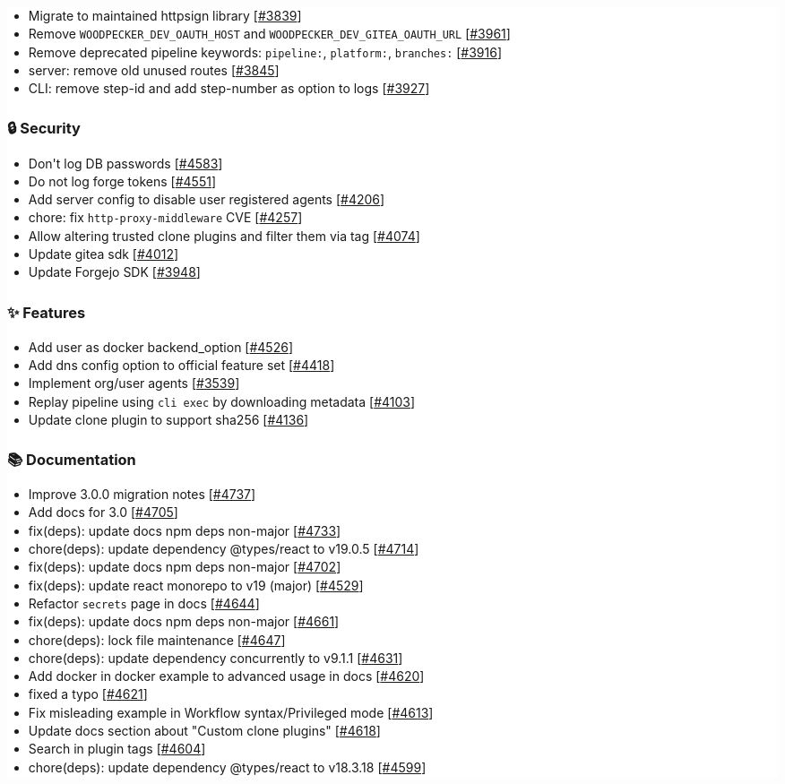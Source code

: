 - Migrate to maintained httpsign library [[#3839](https://github.com/woodpecker-ci/woodpecker/pull/3839)]
- Remove `WOODPECKER_DEV_OAUTH_HOST` and `WOODPECKER_DEV_GITEA_OAUTH_URL` [[#3961](https://github.com/woodpecker-ci/woodpecker/pull/3961)]
- Remove deprecated pipeline keywords: `pipeline:`, `platform:`, `branches:` [[#3916](https://github.com/woodpecker-ci/woodpecker/pull/3916)]
- server: remove old unused routes [[#3845](https://github.com/woodpecker-ci/woodpecker/pull/3845)]
- CLI: remove step-id and add step-number as option to logs [[#3927](https://github.com/woodpecker-ci/woodpecker/pull/3927)]

### 🔒 Security

- Don't log DB passwords [[#4583](https://github.com/woodpecker-ci/woodpecker/pull/4583)]
- Do not log forge tokens [[#4551](https://github.com/woodpecker-ci/woodpecker/pull/4551)]
- Add server config to disable user registered agents [[#4206](https://github.com/woodpecker-ci/woodpecker/pull/4206)]
- chore: fix `http-proxy-middleware` CVE [[#4257](https://github.com/woodpecker-ci/woodpecker/pull/4257)]
- Allow altering trusted clone plugins and filter them via tag [[#4074](https://github.com/woodpecker-ci/woodpecker/pull/4074)]
- Update gitea sdk [[#4012](https://github.com/woodpecker-ci/woodpecker/pull/4012)]
- Update Forgejo SDK [[#3948](https://github.com/woodpecker-ci/woodpecker/pull/3948)]

### ✨ Features

- Add user as docker backend_option [[#4526](https://github.com/woodpecker-ci/woodpecker/pull/4526)]
- Add dns config option to official feature set [[#4418](https://github.com/woodpecker-ci/woodpecker/pull/4418)]
- Implement org/user agents [[#3539](https://github.com/woodpecker-ci/woodpecker/pull/3539)]
- Replay pipeline using `cli exec` by downloading metadata [[#4103](https://github.com/woodpecker-ci/woodpecker/pull/4103)]
- Update clone plugin to support sha256 [[#4136](https://github.com/woodpecker-ci/woodpecker/pull/4136)]

### 📚 Documentation

- Improve 3.0.0 migration notes [[#4737](https://github.com/woodpecker-ci/woodpecker/pull/4737)]
- Add docs for 3.0 [[#4705](https://github.com/woodpecker-ci/woodpecker/pull/4705)]
- fix(deps): update docs npm deps non-major [[#4733](https://github.com/woodpecker-ci/woodpecker/pull/4733)]
- chore(deps): update dependency @types/react to v19.0.5 [[#4714](https://github.com/woodpecker-ci/woodpecker/pull/4714)]
- fix(deps): update docs npm deps non-major [[#4702](https://github.com/woodpecker-ci/woodpecker/pull/4702)]
- fix(deps): update react monorepo to v19 (major) [[#4529](https://github.com/woodpecker-ci/woodpecker/pull/4529)]
- Refactor `secrets` page in docs [[#4644](https://github.com/woodpecker-ci/woodpecker/pull/4644)]
- fix(deps): update docs npm deps non-major [[#4661](https://github.com/woodpecker-ci/woodpecker/pull/4661)]
- chore(deps): lock file maintenance [[#4647](https://github.com/woodpecker-ci/woodpecker/pull/4647)]
- chore(deps): update dependency concurrently to v9.1.1 [[#4631](https://github.com/woodpecker-ci/woodpecker/pull/4631)]
- Add docker in docker example to advanced usage in docs [[#4620](https://github.com/woodpecker-ci/woodpecker/pull/4620)]
- fixed a typo [[#4621](https://github.com/woodpecker-ci/woodpecker/pull/4621)]
- Fix misleading example in Workflow syntax/Privileged mode [[#4613](https://github.com/woodpecker-ci/woodpecker/pull/4613)]
- Update docs section about "Custom clone plugins" [[#4618](https://github.com/woodpecker-ci/woodpecker/pull/4618)]
- Search in plugin tags [[#4604](https://github.com/woodpecker-ci/woodpecker/pull/4604)]
- chore(deps): update dependency @types/react to v18.3.18 [[#4599](https://github.com/woodpecker-ci/woodpecker/pull/4599)]